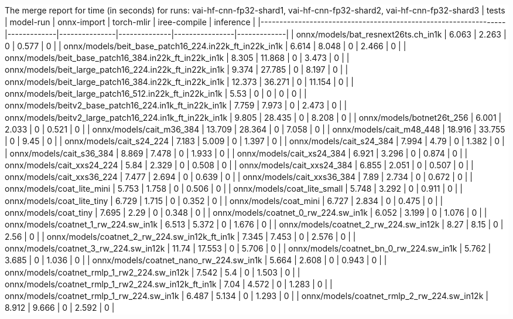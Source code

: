 The merge report for time (in seconds) for runs: vai-hf-cnn-fp32-shard1, vai-hf-cnn-fp32-shard2, vai-hf-cnn-fp32-shard3
| tests                                                           |   model-run |   onnx-import |   torch-mlir |   iree-compile |   inference |
|-----------------------------------------------------------------|-------------|---------------|--------------|----------------|-------------|
| onnx/models/bat_resnext26ts.ch_in1k                             |       6.063 |         2.263 |            0 |          0.577 |       0     |
| onnx/models/beit_base_patch16_224.in22k_ft_in22k_in1k           |       6.614 |         8.048 |            0 |          2.466 |       0     |
| onnx/models/beit_base_patch16_384.in22k_ft_in22k_in1k           |       8.305 |        11.868 |            0 |          3.473 |       0     |
| onnx/models/beit_large_patch16_224.in22k_ft_in22k_in1k          |       9.374 |        27.785 |            0 |          8.197 |       0     |
| onnx/models/beit_large_patch16_384.in22k_ft_in22k_in1k          |      12.373 |        36.271 |            0 |         11.154 |       0     |
| onnx/models/beit_large_patch16_512.in22k_ft_in22k_in1k          |       5.53  |         0     |            0 |          0     |       0     |
| onnx/models/beitv2_base_patch16_224.in1k_ft_in22k_in1k          |       7.759 |         7.973 |            0 |          2.473 |       0     |
| onnx/models/beitv2_large_patch16_224.in1k_ft_in22k_in1k         |       9.805 |        28.435 |            0 |          8.208 |       0     |
| onnx/models/botnet26t_256                                       |       6.001 |         2.033 |            0 |          0.521 |       0     |
| onnx/models/cait_m36_384                                        |      13.709 |        28.364 |            0 |          7.058 |       0     |
| onnx/models/cait_m48_448                                        |      18.916 |        33.755 |            0 |          9.45  |       0     |
| onnx/models/cait_s24_224                                        |       7.183 |         5.009 |            0 |          1.397 |       0     |
| onnx/models/cait_s24_384                                        |       7.994 |         4.79  |            0 |          1.382 |       0     |
| onnx/models/cait_s36_384                                        |       8.869 |         7.478 |            0 |          1.933 |       0     |
| onnx/models/cait_xs24_384                                       |       6.921 |         3.296 |            0 |          0.874 |       0     |
| onnx/models/cait_xxs24_224                                      |       5.84  |         2.329 |            0 |          0.508 |       0     |
| onnx/models/cait_xxs24_384                                      |       6.855 |         2.051 |            0 |          0.507 |       0     |
| onnx/models/cait_xxs36_224                                      |       7.477 |         2.694 |            0 |          0.639 |       0     |
| onnx/models/cait_xxs36_384                                      |       7.89  |         2.734 |            0 |          0.672 |       0     |
| onnx/models/coat_lite_mini                                      |       5.753 |         1.758 |            0 |          0.506 |       0     |
| onnx/models/coat_lite_small                                     |       5.748 |         3.292 |            0 |          0.911 |       0     |
| onnx/models/coat_lite_tiny                                      |       6.729 |         1.715 |            0 |          0.352 |       0     |
| onnx/models/coat_mini                                           |       6.727 |         2.834 |            0 |          0.475 |       0     |
| onnx/models/coat_tiny                                           |       7.695 |         2.29  |            0 |          0.348 |       0     |
| onnx/models/coatnet_0_rw_224.sw_in1k                            |       6.052 |         3.199 |            0 |          1.076 |       0     |
| onnx/models/coatnet_1_rw_224.sw_in1k                            |       6.513 |         5.372 |            0 |          1.676 |       0     |
| onnx/models/coatnet_2_rw_224.sw_in12k                           |       8.27  |         8.15  |            0 |          2.56  |       0     |
| onnx/models/coatnet_2_rw_224.sw_in12k_ft_in1k                   |       7.345 |         7.453 |            0 |          2.576 |       0     |
| onnx/models/coatnet_3_rw_224.sw_in12k                           |      11.74  |        17.553 |            0 |          5.706 |       0     |
| onnx/models/coatnet_bn_0_rw_224.sw_in1k                         |       5.762 |         3.685 |            0 |          1.036 |       0     |
| onnx/models/coatnet_nano_rw_224.sw_in1k                         |       5.664 |         2.608 |            0 |          0.943 |       0     |
| onnx/models/coatnet_rmlp_1_rw2_224.sw_in12k                     |       7.542 |         5.4   |            0 |          1.503 |       0     |
| onnx/models/coatnet_rmlp_1_rw2_224.sw_in12k_ft_in1k             |       7.04  |         4.572 |            0 |          1.283 |       0     |
| onnx/models/coatnet_rmlp_1_rw_224.sw_in1k                       |       6.487 |         5.134 |            0 |          1.293 |       0     |
| onnx/models/coatnet_rmlp_2_rw_224.sw_in12k                      |       8.912 |         9.666 |            0 |          2.592 |       0     |